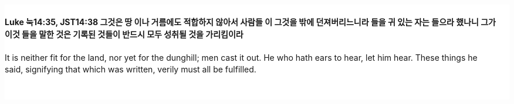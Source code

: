 
<div class="columns">
  <div class="scriptures">
    <br>
    <div class="scripture">
      <b>Luke 눅14:35, JST14:38 그것은 땅 이나 거름에도 적합하지 않아서 사람들 이 그것을 밖에 던져버리느니라 들을 귀 있는 자는 들으라 했나니 그가 이것 들을 말한 것은 기록된 것들이 반드시 모두 성취될 것을 가리킴이라 
      </b>
    </div>
    <br>
    <div class="scripture">It is neither fit for the land, nor yet for the dunghill; men cast it out. He who hath ears to hear, let him hear. These things he said, signifying that which was written, verily must all be fulfilled.
    </div>
    <br>
    <div class="scripture">
      <b>
      </b>
    </div>
    <br>
    <div class="scripture">
    </div>         
  </div>
  <div class="image-container">